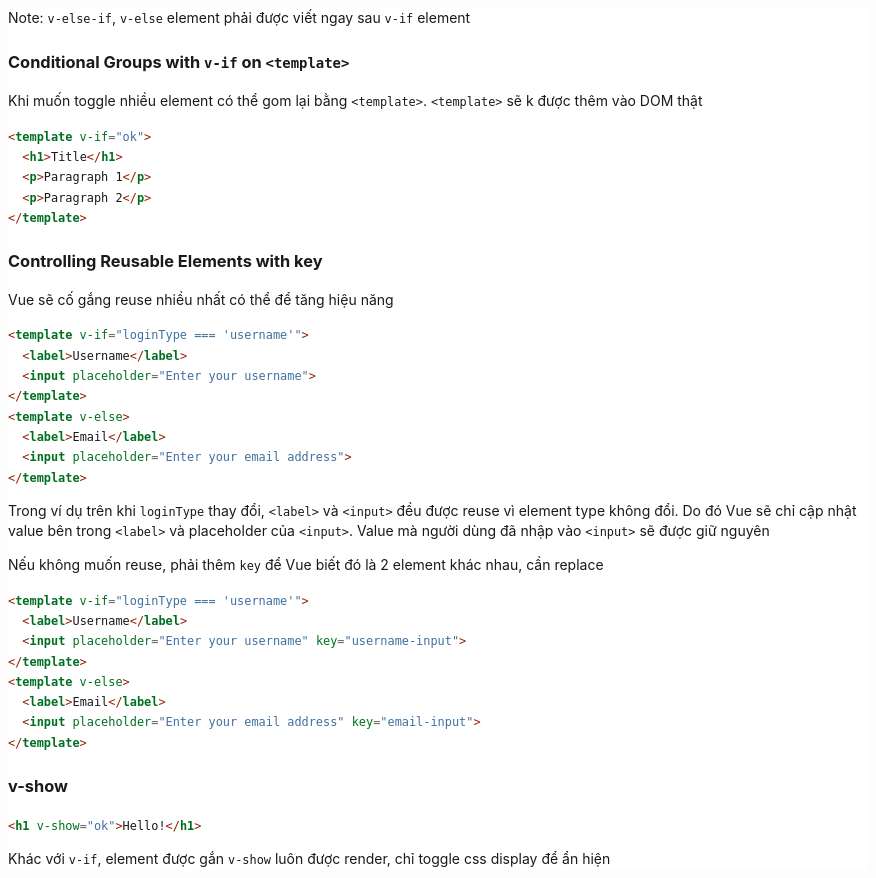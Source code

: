 Note: ```v-else-if```, ```v-else``` element phải được viết ngay sau ```v-if``` element

### Conditional Groups with ```v-if``` on ```<template>```

Khi muốn toggle nhiều element có thể gom lại bằng ```<template>```. ```<template>``` sẽ k được thêm vào DOM thật

```html
<template v-if="ok">
  <h1>Title</h1>
  <p>Paragraph 1</p>
  <p>Paragraph 2</p>
</template>
```

### Controlling Reusable Elements with key

Vue sẽ cố gắng reuse nhiều nhất có thể để tăng hiệu năng

```html
<template v-if="loginType === 'username'">
  <label>Username</label>
  <input placeholder="Enter your username">
</template>
<template v-else>
  <label>Email</label>
  <input placeholder="Enter your email address">
</template>
```

Trong ví dụ trên khi ```loginType``` thay đổi, ```<label>``` và ```<input>``` đều được reuse vì element type không đổi. Do đó Vue sẽ chỉ cập nhật value bên trong ```<label>``` và placeholder của ```<input>```. Value mà người dùng đã nhập vào ```<input>``` sẽ được giữ nguyên

Nếu không muốn reuse, phải thêm ```key``` để Vue biết đó là 2 element khác nhau, cần replace

```html
<template v-if="loginType === 'username'">
  <label>Username</label>
  <input placeholder="Enter your username" key="username-input">
</template>
<template v-else>
  <label>Email</label>
  <input placeholder="Enter your email address" key="email-input">
</template>
```

### v-show

```html
<h1 v-show="ok">Hello!</h1>
```

Khác với ```v-if```, element được gắn ```v-show``` luôn được render, chỉ toggle css display để ẩn hiện
